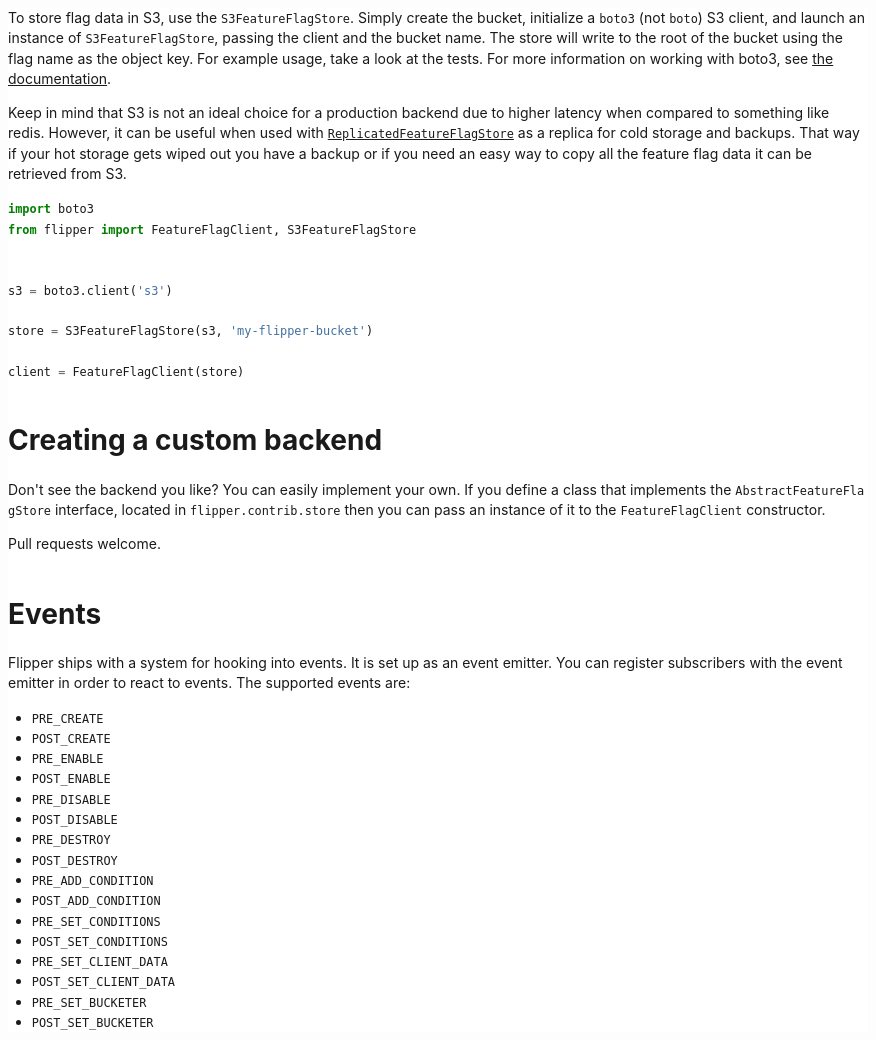 To store flag data in S3, use the `S3FeatureFlagStore`. Simply create the bucket, initialize a `boto3` (not `boto`) S3 client, and launch an instance of `S3FeatureFlagStore`, passing the client and the bucket name. The store will write to the root of the bucket using the flag name as the object key. For example usage, take a look at the tests. For more information on working with boto3, see [the documentation](https://boto3.amazonaws.com/v1/documentation/api/latest/reference/services/s3.html).

Keep in mind that S3 is not an ideal choice for a production backend due to higher latency when compared to something like redis. However, it can be useful when used with [`ReplicatedFeatureFlagStore`](#usage-with-replicated-backend) as a replica for cold storage and backups. That way if your hot storage gets wiped out you have a backup or if you need an easy way to copy all the feature flag data it can be retrieved from S3.


```python
import boto3
from flipper import FeatureFlagClient, S3FeatureFlagStore


s3 = boto3.client('s3')

store = S3FeatureFlagStore(s3, 'my-flipper-bucket')

client = FeatureFlagClient(store)
```

# Creating a custom backend

Don't see the backend you like? You can easily implement your own. If you define a class that implements the `AbstractFeatureFlagStore` interface, located in `flipper.contrib.store` then you can pass an instance of it to the `FeatureFlagClient` constructor.

Pull requests welcome.

# Events

Flipper ships with a system for hooking into events. It is set up as an event emitter. You can register subscribers with the event emitter in order to react to events. The supported events are:

- `PRE_CREATE`
- `POST_CREATE`
- `PRE_ENABLE`
- `POST_ENABLE`
- `PRE_DISABLE`
- `POST_DISABLE`
- `PRE_DESTROY`
- `POST_DESTROY`
- `PRE_ADD_CONDITION`
- `POST_ADD_CONDITION`
- `PRE_SET_CONDITIONS`
- `POST_SET_CONDITIONS`
- `PRE_SET_CLIENT_DATA`
- `POST_SET_CLIENT_DATA`
- `PRE_SET_BUCKETER`
- `POST_SET_BUCKETER`
